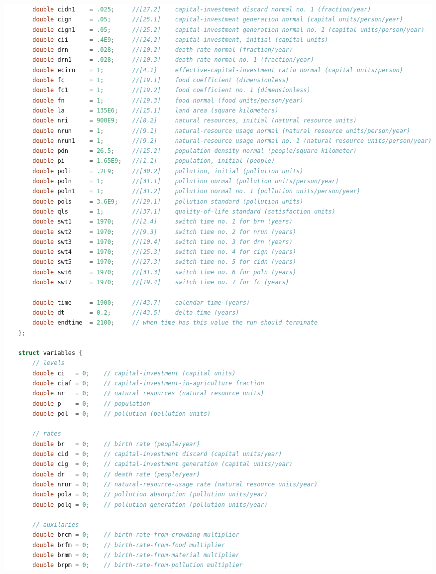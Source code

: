 ```cpp
        double cidn1    = .025;     //[27.2]    capital-investment discard normal no. 1 (fraction/year)
        double cign     = .05;      //[25.1]    capital-investment generation normal (capital units/person/year)
        double cign1    = .05;      //[25.2]    capital-investment generation normal no. 1 (capital units/person/year)
        double cii      = .4E9;     //[24.2]    capital-investment, initial (capital units)
        double drn      = .028;     //[10.2]    death rate normal (fraction/year)
        double drn1     = .028;     //[10.3]    death rate normal no. 1 (fraction/year)
        double ecirn    = 1;        //[4.1]     effective-capital-investment ratio normal (capital units/person)
        double fc       = 1;        //[19.1]    food coefficient (dimensionless)
        double fc1      = 1;        //[19.2]    food coefficient no. 1 (dimensionless)
        double fn       = 1;        //[19.3]    food normal (food units/person/year)
        double la       = 135E6;    //[15.1]    land area (square kilometers)
        double nri      = 900E9;    //[8.2]     natural resources, initial (natural resource units)
        double nrun     = 1;        //[9.1]     natural-resource usage normal (natural resource units/person/year)
        double nrun1    = 1;        //[9.2]     natural-resource usage normal no. 1 (natural resource units/person/year)
        double pdn      = 26.5;     //[15.2]    population density normal (people/square kilometer)
        double pi       = 1.65E9;   //[1.1]     population, initial (people)
        double poli     = .2E9;     //[30.2]    pollution, initial (pollution units)
        double poln     = 1;        //[31.1]    pollution normal (pollution units/person/year)
        double poln1    = 1;        //[31.2]    pollution normal no. 1 (pollution units/person/year)
        double pols     = 3.6E9;    //[29.1]    pollution standard (pollution units)
        double qls      = 1;        //[37.1]    quality-of-life standard (satisfaction units)
        double swt1     = 1970;     //[2.4]     switch time no. 1 for brn (years)
        double swt2     = 1970;     //[9.3]     switch time no. 2 for nrun (years)
        double swt3     = 1970;     //[10.4]    switch time no. 3 for drn (years)
        double swt4     = 1970;     //[25.3]    switch time no. 4 for cign (years)
        double swt5     = 1970;     //[27.3]    switch time no. 5 for cidn (years)
        double swt6     = 1970;     //[31.3]    switch time no. 6 for poln (years)
        double swt7     = 1970;     //[19.4]    switch time no. 7 for fc (years)

        double time     = 1900;     //[43.7]    calendar time (years)
        double dt       = 0.2;      //[43.5]    delta time (years)
        double endtime  = 2100;     // when time has this value the run should terminate
    };

    struct variables {
        // levels
        double ci   = 0;    // capital-investment (capital units)
        double ciaf = 0;    // capital-investment-in-agriculture fraction
        double nr   = 0;    // natural resources (natural resource units)
        double p    = 0;    // population
        double pol  = 0;    // pollution (pollution units)

        // rates
        double br   = 0;    // birth rate (people/year)
        double cid  = 0;    // capital-investment discard (capital units/year)
        double cig  = 0;    // capital-investment generation (capital units/year)
        double dr   = 0;    // death rate (people/year)
        double nrur = 0;    // natural-resource-usage rate (natural resource units/year)
        double pola = 0;    // pollution absorption (pollution units/year)
        double polg = 0;    // pollution generation (pollution units/year)

        // auxilaries
        double brcm = 0;    // birth-rate-from-crowding multiplier
        double brfm = 0;    // birth-rate-from-food multiplier
        double brmm = 0;    // birth-rate-from-material multiplier
        double brpm = 0;    // birth-rate-from-pollution multiplier
```